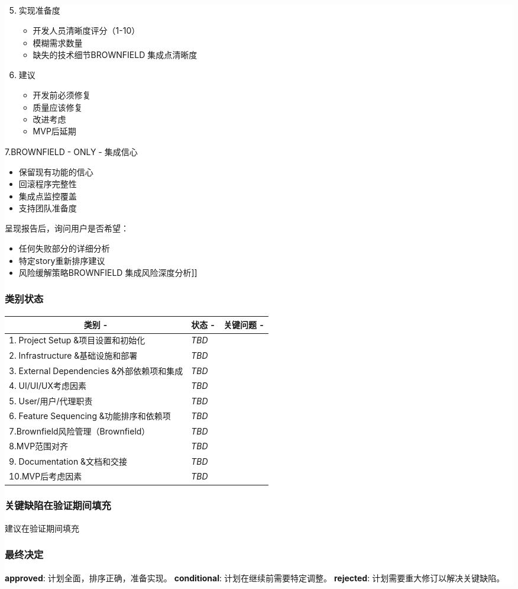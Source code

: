 5. 实现准备度
    - 开发人员清晰度评分（1-10）
    - 模糊需求数量
    - 缺失的技术细节BROWNFIELD 集成点清晰度

6. 建议
    - 开发前必须修复
    - 质量应该修复
    - 改进考虑
    - MVP后延期

7.BROWNFIELD - ONLY - 集成信心

- 保留现有功能的信心
- 回滚程序完整性
- 集成点监控覆盖
- 支持团队准备度

呈现报告后，询问用户是否希望：

- 任何失败部分的详细分析
- 特定story重新排序建议
- 风险缓解策略BROWNFIELD 集成风险深度分析]]

### 类别状态

| 类别 -                                     | 状态 - | 关键问题 - |
| ------------------------------------------ | ------ | ---------- |
| 1. Project Setup &项目设置和初始化         | _TBD_  |            |
| 2. Infrastructure &基础设施和部署          | _TBD_  |            |
| 3. External Dependencies &外部依赖项和集成 | _TBD_  |            |
| 4. UI/UI/UX考虑因素                        | _TBD_  |            |
| 5. User/用户/代理职责                      | _TBD_  |            |
| 6. Feature Sequencing &功能排序和依赖项    | _TBD_  |            |
| 7.Brownfield风险管理（Brownfield）         | _TBD_  |            |
| 8.MVP范围对齐                              | _TBD_  |            |
| 9. Documentation &文档和交接               | _TBD_  |            |
| 10.MVP后考虑因素                           | _TBD_  |            |

### 关键缺陷在验证期间填充

建议在验证期间填充

### 最终决定

**approved**: 计划全面，排序正确，准备实现。
**conditional**: 计划在继续前需要特定调整。
**rejected**: 计划需要重大修订以解决关键缺陷。
